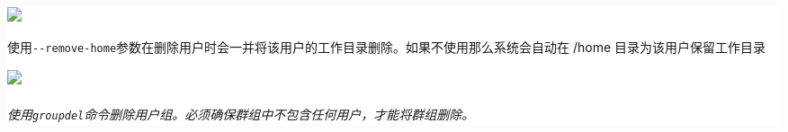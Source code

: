 ![](https://cdn.nlark.com/yuque/0/2024/png/40792144/1731852510325-cdc64c1b-1fca-45b8-824d-1c02e800001d.png)

使用`--remove-home`参数在删除用户时会一并将该用户的工作目录删除。如果不使用那么系统会自动在 /home 目录为该用户保留工作目录

![](https://cdn.nlark.com/yuque/0/2024/png/40792144/1731852660651-b6636cb7-6dce-496e-9952-555822c51918.png)

######  使用`groupdel`命令删除用户组。必须确保群组中不包含任何用户，才能将群组删除。

